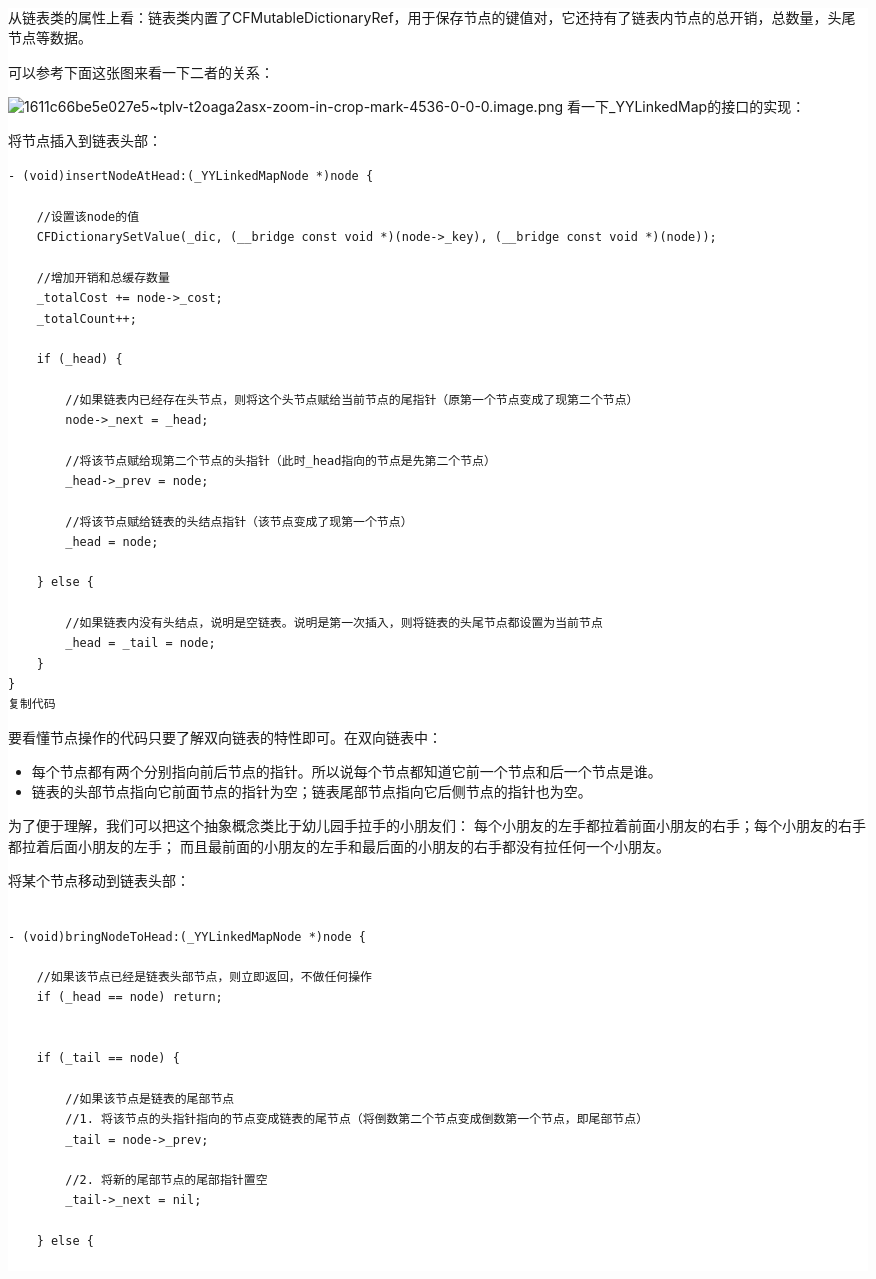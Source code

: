 从链表类的属性上看：链表类内置了CFMutableDictionaryRef，用于保存节点的键值对，它还持有了链表内节点的总开销，总数量，头尾节点等数据。

可以参考下面这张图来看一下二者的关系：

![1611c66be5e027e5~tplv-t2oaga2asx-zoom-in-crop-mark-4536-0-0-0.image.png](https://p6-juejin.byteimg.com/tos-cn-i-k3u1fbpfcp/4634fcfd17d84446ae70b04f99b60429~tplv-k3u1fbpfcp-watermark.image?)
看一下_YYLinkedMap的接口的实现：

将节点插入到链表头部：

```
- (void)insertNodeAtHead:(_YYLinkedMapNode *)node {
    
    //设置该node的值
    CFDictionarySetValue(_dic, (__bridge const void *)(node->_key), (__bridge const void *)(node));
    
    //增加开销和总缓存数量
    _totalCost += node->_cost;
    _totalCount++;
    
    if (_head) {
        
        //如果链表内已经存在头节点，则将这个头节点赋给当前节点的尾指针（原第一个节点变成了现第二个节点）
        node->_next = _head;
        
        //将该节点赋给现第二个节点的头指针（此时_head指向的节点是先第二个节点）
        _head->_prev = node;
        
        //将该节点赋给链表的头结点指针（该节点变成了现第一个节点）
        _head = node;
        
    } else {
        
        //如果链表内没有头结点，说明是空链表。说明是第一次插入，则将链表的头尾节点都设置为当前节点
        _head = _tail = node;
    }
}
复制代码
```

要看懂节点操作的代码只要了解双向链表的特性即可。在双向链表中：

-   每个节点都有两个分别指向前后节点的指针。所以说每个节点都知道它前一个节点和后一个节点是谁。
-   链表的头部节点指向它前面节点的指针为空；链表尾部节点指向它后侧节点的指针也为空。

为了便于理解，我们可以把这个抽象概念类比于幼儿园手拉手的小朋友们： 每个小朋友的左手都拉着前面小朋友的右手；每个小朋友的右手都拉着后面小朋友的左手； 而且最前面的小朋友的左手和最后面的小朋友的右手都没有拉任何一个小朋友。

将某个节点移动到链表头部：

```

- (void)bringNodeToHead:(_YYLinkedMapNode *)node {
    
    //如果该节点已经是链表头部节点，则立即返回，不做任何操作
    if (_head == node) return;
    
    
    if (_tail == node) {
        
        //如果该节点是链表的尾部节点
        //1. 将该节点的头指针指向的节点变成链表的尾节点（将倒数第二个节点变成倒数第一个节点，即尾部节点）
        _tail = node->_prev;
        
        //2. 将新的尾部节点的尾部指针置空
        _tail->_next = nil;
        
    } else {
        
```